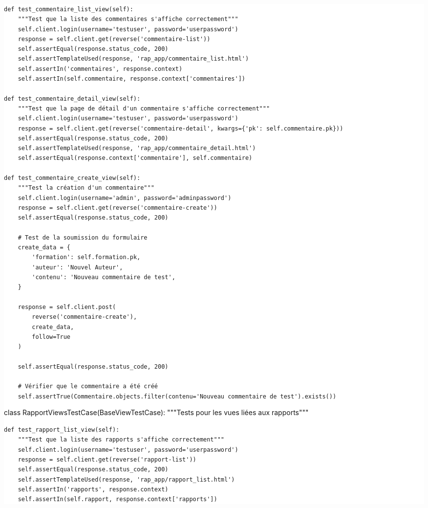     def test_commentaire_list_view(self):
        """Test que la liste des commentaires s'affiche correctement"""
        self.client.login(username='testuser', password='userpassword')
        response = self.client.get(reverse('commentaire-list'))
        self.assertEqual(response.status_code, 200)
        self.assertTemplateUsed(response, 'rap_app/commentaire_list.html')
        self.assertIn('commentaires', response.context)
        self.assertIn(self.commentaire, response.context['commentaires'])
    
    def test_commentaire_detail_view(self):
        """Test que la page de détail d'un commentaire s'affiche correctement"""
        self.client.login(username='testuser', password='userpassword')
        response = self.client.get(reverse('commentaire-detail', kwargs={'pk': self.commentaire.pk}))
        self.assertEqual(response.status_code, 200)
        self.assertTemplateUsed(response, 'rap_app/commentaire_detail.html')
        self.assertEqual(response.context['commentaire'], self.commentaire)
    
    def test_commentaire_create_view(self):
        """Test la création d'un commentaire"""
        self.client.login(username='admin', password='adminpassword')
        response = self.client.get(reverse('commentaire-create'))
        self.assertEqual(response.status_code, 200)
        
        # Test de la soumission du formulaire
        create_data = {
            'formation': self.formation.pk,
            'auteur': 'Nouvel Auteur',
            'contenu': 'Nouveau commentaire de test',
        }
        
        response = self.client.post(
            reverse('commentaire-create'),
            create_data,
            follow=True
        )
        
        self.assertEqual(response.status_code, 200)
        
        # Vérifier que le commentaire a été créé
        self.assertTrue(Commentaire.objects.filter(contenu='Nouveau commentaire de test').exists())

class RapportViewsTestCase(BaseViewTestCase):
    """Tests pour les vues liées aux rapports"""
    
    def test_rapport_list_view(self):
        """Test que la liste des rapports s'affiche correctement"""
        self.client.login(username='testuser', password='userpassword')
        response = self.client.get(reverse('rapport-list'))
        self.assertEqual(response.status_code, 200)
        self.assertTemplateUsed(response, 'rap_app/rapport_list.html')
        self.assertIn('rapports', response.context)
        self.assertIn(self.rapport, response.context['rapports'])
    